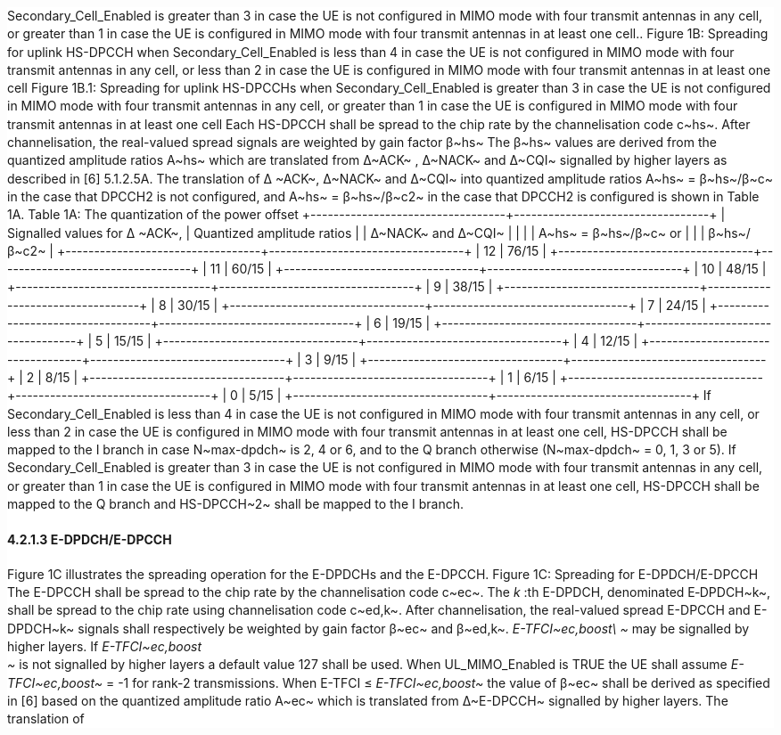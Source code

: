 Secondary_Cell_Enabled is greater than 3 in case the UE is not configured in
MIMO mode with four transmit antennas in any cell, or greater than 1 in case
the UE is configured in MIMO mode with four transmit antennas in at least one
cell..
Figure 1B: Spreading for uplink HS-DPCCH when Secondary_Cell_Enabled is less
than 4 in case the UE is not configured in MIMO mode with four transmit
antennas in any cell, or less than 2 in case the UE is configured in MIMO mode
with four transmit antennas in at least one cell
Figure 1B.1: Spreading for uplink HS-DPCCHs when Secondary_Cell_Enabled is
greater than 3 in case the UE is not configured in MIMO mode with four
transmit antennas in any cell, or greater than 1 in case the UE is configured
in MIMO mode with four transmit antennas in at least one cell
Each HS-DPCCH shall be spread to the chip rate by the channelisation code
c~hs~.
After channelisation, the real-valued spread signals are weighted by gain
factor β~hs~
The β~hs~ values are derived from the quantized amplitude ratios A~hs~ which
are translated from ∆~ACK~ , ∆~ΝACK~ and ∆~CQI~ signalled by higher layers as
described in [6] 5.1.2.5A.
The translation of ∆ ~ACK~, ∆~ΝACK~ and ∆~CQI~ into quantized amplitude ratios
A~hs~ = β~hs~/β~c~ in the case that DPCCH2 is not configured, and A~hs~ =
β~hs~/β~c2~ in the case that DPCCH2 is configured is shown in Table 1A.
Table 1A: The quantization of the power offset
+----------------------------------+----------------------------------+ | Signalled values for ∆ ~ACK~, | Quantized amplitude ratios | | ∆~ΝACK~ and ∆~CQI~ | | | | A~hs~ = β~hs~/β~c~ or | | | β~hs~/β~c2~ | +----------------------------------+----------------------------------+ | 12 | 76/15 | +----------------------------------+----------------------------------+ | 11 | 60/15 | +----------------------------------+----------------------------------+ | 10 | 48/15 | +----------------------------------+----------------------------------+ | 9 | 38/15 | +----------------------------------+----------------------------------+ | 8 | 30/15 | +----------------------------------+----------------------------------+ | 7 | 24/15 | +----------------------------------+----------------------------------+ | 6 | 19/15 | +----------------------------------+----------------------------------+ | 5 | 15/15 | +----------------------------------+----------------------------------+ | 4 | 12/15 | +----------------------------------+----------------------------------+ | 3 | 9/15 | +----------------------------------+----------------------------------+ | 2 | 8/15 | +----------------------------------+----------------------------------+ | 1 | 6/15 | +----------------------------------+----------------------------------+ | 0 | 5/15 | +----------------------------------+----------------------------------+
If Secondary_Cell_Enabled is less than 4 in case the UE is not configured in
MIMO mode with four transmit antennas in any cell, or less than 2 in case the
UE is configured in MIMO mode with four transmit antennas in at least one
cell, HS-DPCCH shall be mapped to the I branch in case N~max-dpdch~ is 2, 4 or
6, and to the Q branch otherwise (N~max-dpdch~ = 0, 1, 3 or 5). If
Secondary_Cell_Enabled is greater than 3 in case the UE is not configured in
MIMO mode with four transmit antennas in any cell, or greater than 1 in case
the UE is configured in MIMO mode with four transmit antennas in at least one
cell, HS-DPCCH shall be mapped to the Q branch and HS-DPCCH~2~ shall be mapped
to the I branch.
#### 4.2.1.3 E-DPDCH/E-DPCCH
Figure 1C illustrates the spreading operation for the E-DPDCHs and the
E-DPCCH.
Figure 1C: Spreading for E-DPDCH/E-DPCCH
The E-DPCCH shall be spread to the chip rate by the channelisation code c~ec~.
The _k_ :th E-DPDCH, denominated E‑DPDCH~k~, shall be spread to the chip rate
using channelisation code c~ed,k~.
After channelisation, the real-valued spread E-DPCCH and E-DPDCH~k~ signals
shall respectively be weighted by gain factor β~ec~ and β~ed,k~.
_E-TFCI~ec,boost\ ~_ may be signalled by higher layers. If _E-TFCI~ec,boost\
~_ is not signalled by higher layers a default value 127 shall be used. When
UL_MIMO_Enabled is TRUE the UE shall assume _E-TFCI~ec,boost~_ = -1 for rank-2
transmissions.
When E-TFCI ≤ _E-TFCI~ec,boost~_ the value of β~ec~ shall be derived as
specified in [6] based on the quantized amplitude ratio A~ec~ which is
translated from ∆~E-DPCCH~ signalled by higher layers. The translation of